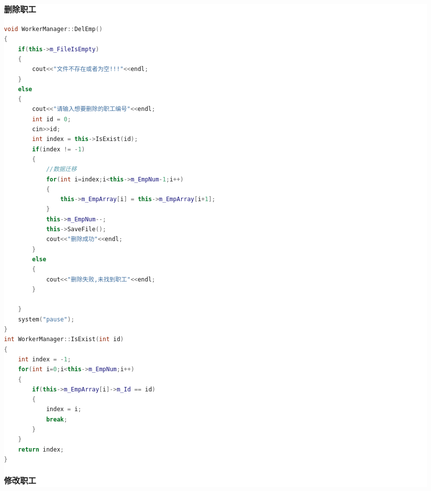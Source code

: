 ### 删除职工

```cpp
void WorkerManager::DelEmp()
{
    if(this->m_FileIsEmpty)
    {
        cout<<"文件不存在或者为空!!!"<<endl;
    }
    else
    {
        cout<<"请输入想要删除的职工编号"<<endl;
        int id = 0;
        cin>>id;
        int index = this->IsExist(id);
        if(index != -1)
        {
            //数据迁移
            for(int i=index;i<this->m_EmpNum-1;i++)
            {
                this->m_EmpArray[i] = this->m_EmpArray[i+1];
            }
            this->m_EmpNum--;
            this->SaveFile();
            cout<<"删除成功"<<endl;
        }
        else
        {
            cout<<"删除失败,未找到职工"<<endl;
        }

    }
    system("pause");
}
int WorkerManager::IsExist(int id)
{
    int index = -1;
    for(int i=0;i<this->m_EmpNum;i++)
    {
        if(this->m_EmpArray[i]->m_Id == id)
        {
            index = i;
            break;
        }
    }
    return index;
}
```

### 修改职工
